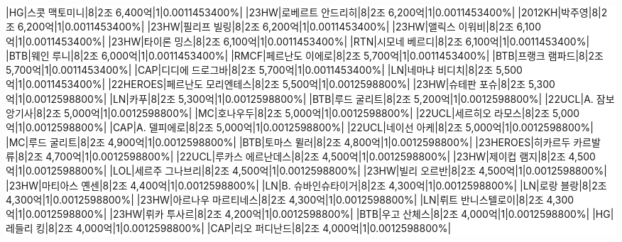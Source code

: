 |HG|스콧 맥토미니|8|2조 6,400억|1|0.0011453400%|
|23HW|로베르트 안드리히|8|2조 6,200억|1|0.0011453400%|
|2012KH|박주영|8|2조 6,200억|1|0.0011453400%|
|23HW|필리프 빌링|8|2조 6,200억|1|0.0011453400%|
|23HW|앨릭스 이워비|8|2조 6,100억|1|0.0011453400%|
|23HW|타이론 밍스|8|2조 6,100억|1|0.0011453400%|
|RTN|시모네 베르디|8|2조 6,100억|1|0.0011453400%|
|BTB|웨인 루니|8|2조 6,000억|1|0.0011453400%|
|RMCF|페르난도 이에로|8|2조 5,700억|1|0.0011453400%|
|BTB|프랭크 램파드|8|2조 5,700억|1|0.0011453400%|
|CAP|디디에 드로그바|8|2조 5,700억|1|0.0011453400%|
|LN|네마냐 비디치|8|2조 5,500억|1|0.0011453400%|
|22HEROES|페르난도 모리엔테스|8|2조 5,500억|1|0.0012598800%|
|23HW|슈테판 포슈|8|2조 5,300억|1|0.0012598800%|
|LN|카푸|8|2조 5,300억|1|0.0012598800%|
|BTB|루드 굴리트|8|2조 5,200억|1|0.0012598800%|
|22UCL|A. 잠보 앙기사|8|2조 5,000억|1|0.0012598800%|
|MC|호나우두|8|2조 5,000억|1|0.0012598800%|
|22UCL|세르히오 라모스|8|2조 5,000억|1|0.0012598800%|
|CAP|A. 델피에로|8|2조 5,000억|1|0.0012598800%|
|22UCL|네이선 아케|8|2조 5,000억|1|0.0012598800%|
|MC|루드 굴리트|8|2조 4,900억|1|0.0012598800%|
|BTB|토마스 뮐러|8|2조 4,800억|1|0.0012598800%|
|23HEROES|히카르두 카르발류|8|2조 4,700억|1|0.0012598800%|
|22UCL|루카스 에르난데스|8|2조 4,500억|1|0.0012598800%|
|23HW|제이컵 램지|8|2조 4,500억|1|0.0012598800%|
|LOL|세르주 그나브리|8|2조 4,500억|1|0.0012598800%|
|23HW|빌리 오르반|8|2조 4,500억|1|0.0012598800%|
|23HW|마티아스 옌센|8|2조 4,400억|1|0.0012598800%|
|LN|B. 슈바인슈타이거|8|2조 4,300억|1|0.0012598800%|
|LN|로랑 블랑|8|2조 4,300억|1|0.0012598800%|
|23HW|아르나우 마르티네스|8|2조 4,300억|1|0.0012598800%|
|LN|뤼트 반니스텔로이|8|2조 4,300억|1|0.0012598800%|
|23HW|뤼카 투사르|8|2조 4,200억|1|0.0012598800%|
|BTB|우고 산체스|8|2조 4,000억|1|0.0012598800%|
|HG|레들리 킹|8|2조 4,000억|1|0.0012598800%|
|CAP|리오 퍼디난드|8|2조 4,000억|1|0.0012598800%|